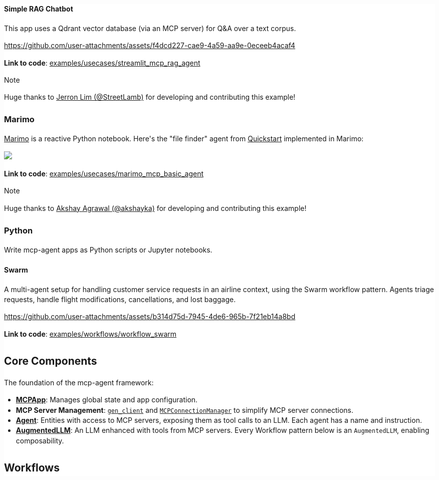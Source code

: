 #### Simple RAG Chatbot

This app uses a Qdrant vector database (via an MCP server) for Q&A over a text corpus.

https://github.com/user-attachments/assets/f4dcd227-cae9-4a59-aa9e-0eceeb4acaf4

**Link to code**: [examples/usecases/streamlit_mcp_rag_agent](./examples/usecases/streamlit_mcp_rag_agent/)

> [!NOTE]
> Huge thanks to [Jerron Lim (@StreetLamb)](https://github.com/StreetLamb)
> for developing and contributing this example!

### Marimo

[Marimo](https://github.com/marimo-team/marimo) is a reactive Python notebook.  Here's the "file finder" agent from [Quickstart](#quickstart) implemented in Marimo:

<img src="https://github.com/user-attachments/assets/139a95a5-e3ac-4ea7-9c8f-bad6577e8597" width="400"/>

**Link to code**: [examples/usecases/marimo_mcp_basic_agent](./examples/usecases/marimo_mcp_basic_agent/)

> [!NOTE]
> Huge thanks to [Akshay Agrawal (@akshayka)](https://github.com/akshayka)
> for developing and contributing this example!

### Python

Write mcp-agent apps as Python scripts or Jupyter notebooks.

#### Swarm

A multi-agent setup for handling customer service requests in an airline context, using the Swarm workflow pattern. Agents triage requests, handle flight modifications, cancellations, and lost baggage.

https://github.com/user-attachments/assets/b314d75d-7945-4de6-965b-7f21eb14a8bd

**Link to code**: [examples/workflows/workflow_swarm](./examples/workflows/workflow_swarm/)

## Core Components

The foundation of the mcp-agent framework:

-   **[MCPApp](./src/mcp_agent/app.py)**: Manages global state and app configuration.
-   **MCP Server Management**: [`gen_client`](./src/mcp_agent/mcp/gen_client.py) and [`MCPConnectionManager`](./src/mcp_agent/mcp/mcp_connection_manager.py) to simplify MCP server connections.
-   **[Agent](./src/mcp_agent/agents/agent.py)**: Entities with access to MCP servers, exposing them as tool calls to an LLM. Each agent has a name and instruction.
-   **[AugmentedLLM](./src/mcp_agent/workflows/llm/augmented_llm.py)**: An LLM enhanced with tools from MCP servers. Every Workflow pattern below is an `AugmentedLLM`, enabling composability.

## Workflows
